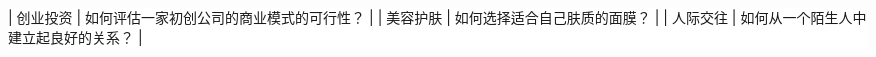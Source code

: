 | 创业投资        | 如何评估一家初创公司的商业模式的可行性？                                                                                                                                                                                                                                                                                                                                                                                                                                                                                                                                                                                                                                                                                                                                                                                                                                                                                                                                                                                                                                                                                                                                                                                                                                                                                                                                                                                                                                                                                                                                                                                                                                                      |
| 美容护肤        | 如何选择适合自己肤质的面膜？                                                                                                                                                                                                                                                                                                                                                                                                                                                                                                                                                                                                                                                                                                                                                                                                                                                                                                                                                                                                                                                                                                                                                                                                                                                                                                                                                                                                                                                                                                                                                                                                                                                                                                                                                                                                          |
| 人际交往        | 如何从一个陌生人中建立起良好的关系？                                                                                                                                                                                                                                                                                                                                                                                                                                                                                                                                                                                                                                                                                                                                                                                                                                                                                                                                                                                                                                                                                                                                                                                                                                                                                                                                                                                                                                                                                                                                                                                                                                                                                                                                |